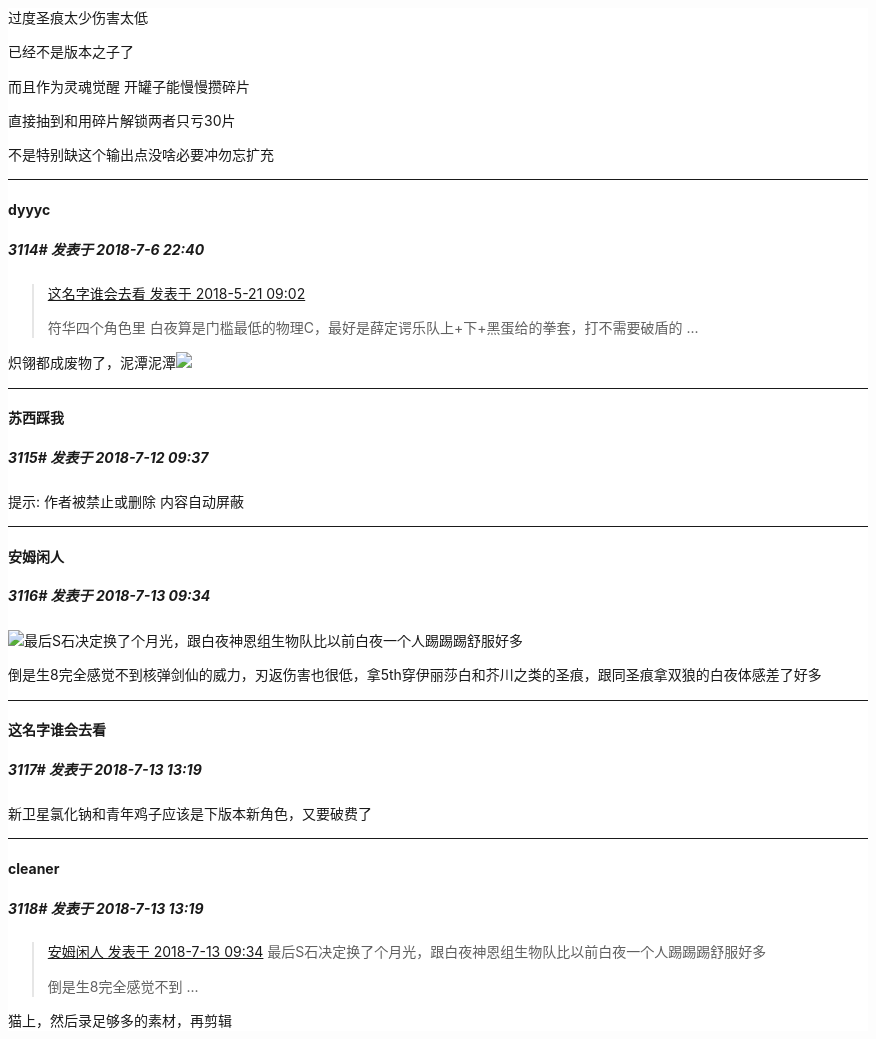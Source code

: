 过度圣痕太少伤害太低

已经不是版本之子了

而且作为灵魂觉醒 开罐子能慢慢攒碎片

直接抽到和用碎片解锁两者只亏30片

不是特别缺这个输出点没啥必要冲勿忘扩充

*****

####  dyyyc  
##### 3114#       发表于 2018-7-6 22:40

<blockquote><a href="httphttps://bbs.saraba1st.com/2b/forum.php?mod=redirect&amp;goto=findpost&amp;pid=39703766&amp;ptid=1334731" target="_blank">这名字谁会去看 发表于 2018-5-21 09:02</a>

符华四个角色里 白夜算是门槛最低的物理C，最好是薛定谔乐队上+下+黑蛋给的拳套，打不需要破盾的 ...</blockquote>
炽翎都成废物了，泥潭泥潭<img src="https://static.saraba1st.com/image/smiley/face2017/068.png" referrerpolicy="no-referrer">

*****

####  苏西踩我  
##### 3115#       发表于 2018-7-12 09:37

提示: 作者被禁止或删除 内容自动屏蔽

*****

####  安姆闲人  
##### 3116#       发表于 2018-7-13 09:34

<img src="https://static.saraba1st.com/image/smiley/face2017/068.png" referrerpolicy="no-referrer">最后S石决定换了个月光，跟白夜神恩组生物队比以前白夜一个人踢踢踢舒服好多

倒是生8完全感觉不到核弹剑仙的威力，刃返伤害也很低，拿5th穿伊丽莎白和芥川之类的圣痕，跟同圣痕拿双狼的白夜体感差了好多

*****

####  这名字谁会去看  
##### 3117#       发表于 2018-7-13 13:19

新卫星氯化钠和青年鸡子应该是下版本新角色，又要破费了

*****

####  cleaner  
##### 3118#       发表于 2018-7-13 13:19

<blockquote><a href="httphttps://bbs.saraba1st.com/2b/forum.php?mod=redirect&amp;goto=findpost&amp;pid=40318622&amp;ptid=1334731" target="_blank">安姆闲人 发表于 2018-7-13 09:34</a>
最后S石决定换了个月光，跟白夜神恩组生物队比以前白夜一个人踢踢踢舒服好多

倒是生8完全感觉不到 ...</blockquote>
猫上，然后录足够多的素材，再剪辑
